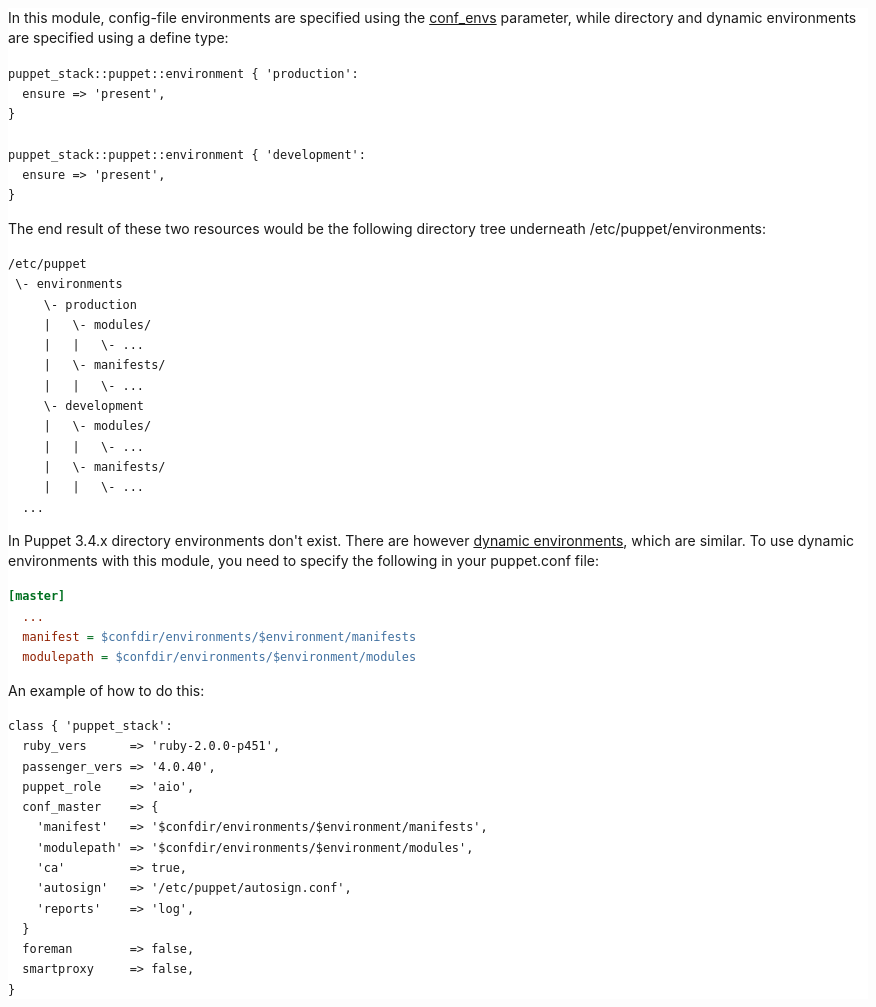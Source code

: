 In this module, config-file environments are specified using the [conf_envs](#conf_envs) parameter, while directory and dynamic environments are specified using a define type:

```puppet
puppet_stack::puppet::environment { 'production': 
  ensure => 'present',
}

puppet_stack::puppet::environment { 'development': 
  ensure => 'present',
}

```

The end result of these two resources would be the following directory tree underneath /etc/puppet/environments:

```
/etc/puppet
 \- environments
     \- production
     |   \- modules/
     |   |   \- ...
     |   \- manifests/
     |   |   \- ...
     \- development
     |   \- modules/
     |   |   \- ...
     |   \- manifests/
     |   |   \- ...
  ...
```

In Puppet 3.4.x directory environments don't exist. There are however [dynamic environments](http://docs.puppetlabs.com/puppet/3.5/reference/environments_classic.html#dynamic-environments), which are similar. To use dynamic environments with this module, you need to specify the following in your puppet.conf file:

```ini
[master]
  ...
  manifest = $confdir/environments/$environment/manifests
  modulepath = $confdir/environments/$environment/modules
```

An example of how to do this:

```puppet
class { 'puppet_stack':
  ruby_vers      => 'ruby-2.0.0-p451',
  passenger_vers => '4.0.40',
  puppet_role    => 'aio',
  conf_master    => {
    'manifest'   => '$confdir/environments/$environment/manifests',
    'modulepath' => '$confdir/environments/$environment/modules',
    'ca'         => true,
    'autosign'   => '/etc/puppet/autosign.conf',
    'reports'    => 'log',
  }
  foreman        => false,
  smartproxy     => false,
}
```
